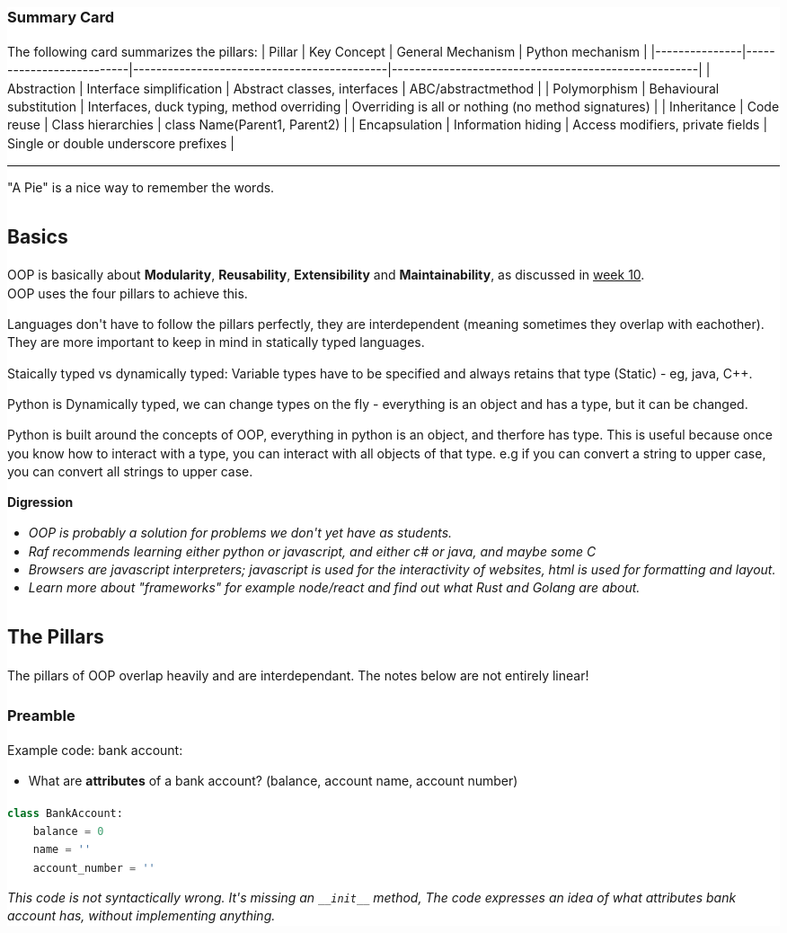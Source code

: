 
### Summary Card
The following card summarizes the pillars: 
|     Pillar    |        Key Concept       |              General Mechanism             |       Python mechanism                              |
|---------------|--------------------------|--------------------------------------------|-----------------------------------------------------|
| Abstraction   | Interface simplification |       Abstract classes, interfaces         |                  ABC/abstractmethod                 |
| Polymorphism  | Behavioural substitution | Interfaces, duck typing, method overriding | Overriding is all or nothing (no method signatures) |
| Inheritance   |        Code reuse        |            Class hierarchies               |             class Name(Parent1, Parent2)            | 
| Encapsulation |    Information hiding    |     Access modifiers, private fields       |        Single or double underscore prefixes         |
___

"A Pie" is a nice way to remember the words.

## Basics
OOP is basically about **Modularity**, **Reusability**, **Extensibility** and **Maintainability**, as discussed in [week 10](../week_10-introduction-to-OOP/notes.md).  
OOP uses the four pillars to achieve this.  

Languages don't have to follow the pillars perfectly, they are interdependent (meaning sometimes they overlap with eachother). They are more important to keep in mind in statically typed languages.

Staically typed vs dynamically typed: Variable types have to be specified and always retains that type (Static) - eg, java, C++.

Python is Dynamically typed, we can change types on the fly - everything is an object and has a type, but it can be changed.


Python is built around the concepts of OOP, everything in python is an object, and therfore has type. This is useful because once you know how to interact with a type, you can interact with all objects of that type. e.g if you can convert a string to upper case, you can convert all strings to upper case.

**Digression**
* *OOP is probably a solution for problems we don't yet have as students.*
* *Raf recommends learning either python or javascript, and either c# or java, and maybe some C*
* *Browsers are javascript interpreters; javascript is used for the interactivity of websites, html is used for formatting and layout.*
* *Learn more about "frameworks" for example node/react and find out what Rust and Golang are about.*

## The Pillars  
The pillars of OOP overlap heavily and are interdependant. The notes below are not entirely linear!

### Preamble
Example code: bank account:
* What are **attributes** of a bank account? (balance, account name, account number)

```python
class BankAccount:
    balance = 0
    name = ''
    account_number = ''
```
*This code is not syntactically wrong. It's missing an `__init__` method, The code expresses an idea of what attributes bank account has, without implementing anything.*  
